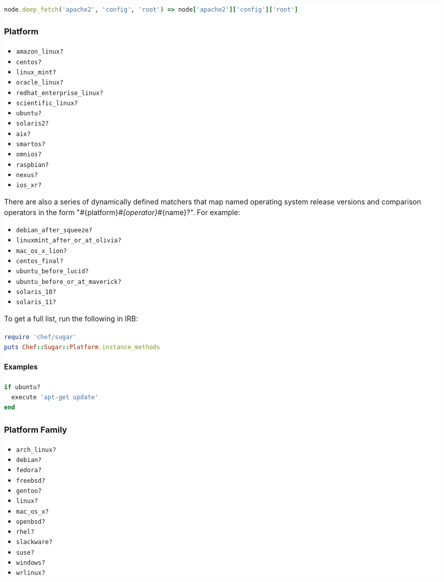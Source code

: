 ```ruby
node.deep_fetch('apache2', 'config', 'root') => node['apache2']['config']['root']
```

### Platform

- `amazon_linux?`
- `centos?`
- `linux_mint?`
- `oracle_linux?`
- `redhat_enterprise_linux?`
- `scientific_linux?`
- `ubuntu?`
- `solaris2?`
- `aix?`
- `smartos?`
- `omnios?`
- `raspbian?`
- `nexus?`
- `ios_xr?`

There are also a series of dynamically defined matchers that map named operating system release versions and comparison operators in the form "#{platform}_#{operator}_#{name}?". For example:

- `debian_after_squeeze?`
- `linuxmint_after_or_at_olivia?`
- `mac_os_x_lion?`
- `centos_final?`
- `ubuntu_before_lucid?`
- `ubuntu_before_or_at_maverick?`
- `solaris_10?`
- `solaris_11?`

To get a full list, run the following in IRB:

```ruby
require 'chef/sugar'
puts Chef::Sugar::Platform.instance_methods
```

#### Examples

```ruby
if ubuntu?
  execute 'apt-get update'
end
```

### Platform Family

- `arch_linux?`
- `debian?`
- `fedora?`
- `freebsd?`
- `gentoo?`
- `linux?`
- `mac_os_x?`
- `openbsd?`
- `rhel?`
- `slackware?`
- `suse?`
- `windows?`
- `wrlinux?`


[gem]: https://rubygems.org/gems/chef-sugar
[travis]: http://travis-ci.org/sethvargo/chef-sugar